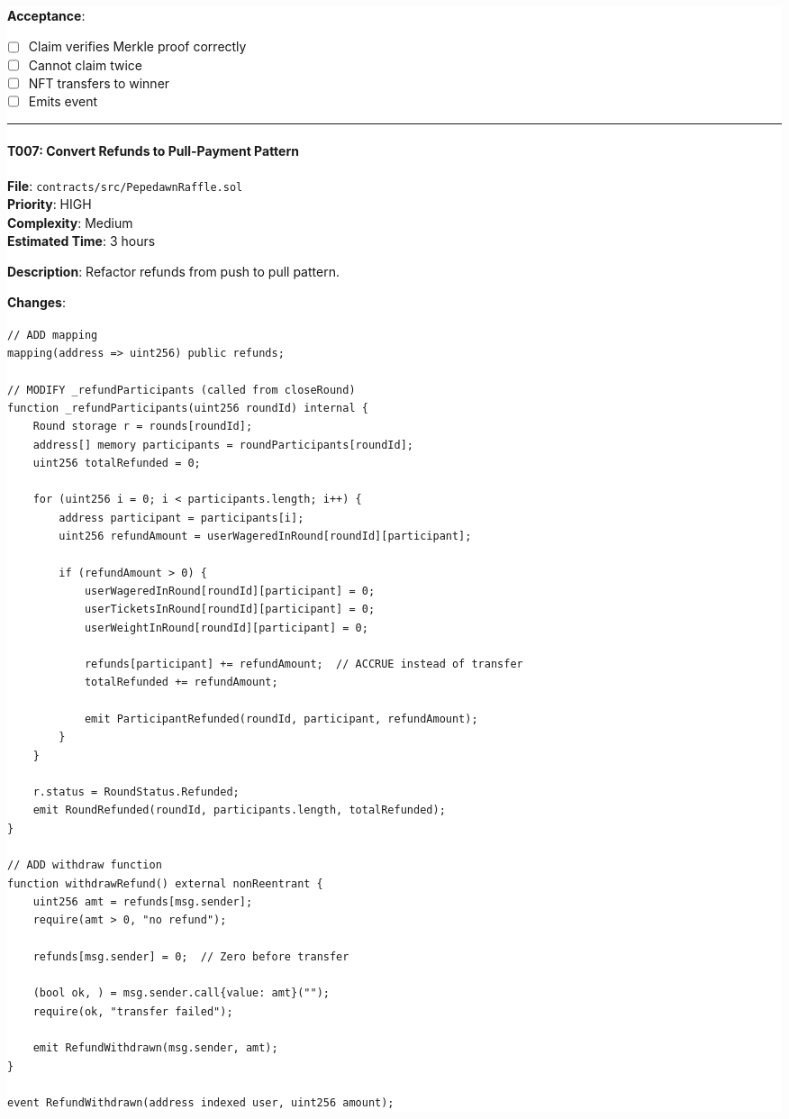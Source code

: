 **Acceptance**:
- [ ] Claim verifies Merkle proof correctly
- [ ] Cannot claim twice
- [ ] NFT transfers to winner
- [ ] Emits event

---

#### T007: Convert Refunds to Pull-Payment Pattern
**File**: `contracts/src/PepedawnRaffle.sol`  
**Priority**: HIGH  
**Complexity**: Medium  
**Estimated Time**: 3 hours

**Description**: Refactor refunds from push to pull pattern.

**Changes**:
```solidity
// ADD mapping
mapping(address => uint256) public refunds;

// MODIFY _refundParticipants (called from closeRound)
function _refundParticipants(uint256 roundId) internal {
    Round storage r = rounds[roundId];
    address[] memory participants = roundParticipants[roundId];
    uint256 totalRefunded = 0;
    
    for (uint256 i = 0; i < participants.length; i++) {
        address participant = participants[i];
        uint256 refundAmount = userWageredInRound[roundId][participant];
        
        if (refundAmount > 0) {
            userWageredInRound[roundId][participant] = 0;
            userTicketsInRound[roundId][participant] = 0;
            userWeightInRound[roundId][participant] = 0;
            
            refunds[participant] += refundAmount;  // ACCRUE instead of transfer
            totalRefunded += refundAmount;
            
            emit ParticipantRefunded(roundId, participant, refundAmount);
        }
    }
    
    r.status = RoundStatus.Refunded;
    emit RoundRefunded(roundId, participants.length, totalRefunded);
}

// ADD withdraw function
function withdrawRefund() external nonReentrant {
    uint256 amt = refunds[msg.sender];
    require(amt > 0, "no refund");
    
    refunds[msg.sender] = 0;  // Zero before transfer
    
    (bool ok, ) = msg.sender.call{value: amt}("");
    require(ok, "transfer failed");
    
    emit RefundWithdrawn(msg.sender, amt);
}

event RefundWithdrawn(address indexed user, uint256 amount);
```
